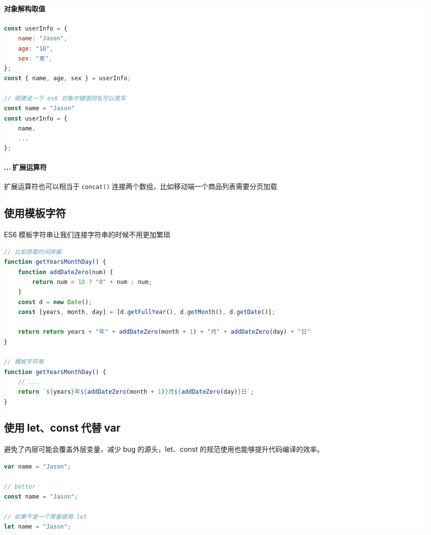 #### **对象解构取值**

```javascript
const userInfo = {
    name: "Jason",
    age: "18",
    sex: "男",
};
const { name, age, sex } = userInfo;

// 顺便说一下 es6 对象中键值同名可以简写
const name = "Jason"
const userInfo = {
    name,
    ...
};
```

#### **...** 扩展运算符

扩展运算符也可以相当于 `concat()` 连接两个数组，比如移动端一个商品列表需要分页加载

## 使用模板字符

ES6 模板字符串让我们连接字符串的时候不用更加繁琐

```javascript
// 比如获取时间拼接
function getYearsMonthDay() {
    function addDateZero(num) {
        return num < 10 ? "0" + num : num;
    }
    const d = new Date();
    const [years, month, day] = [d.getFullYear(), d.getMonth(), d.getDate()];

    return return years + "年" + addDateZero(month + 1) + "月" + addDateZero(day) + "日"
}

// 模板字符串
function getYearsMonthDay() {
    // ...
    return `${years}年${addDateZero(month + 1)}月${addDateZero(day)}日`;
}
```

## 使用 let、const 代替 var

避免了内层可能会覆盖外层变量，减少 bug 的源头，let、const 的规范使用也能够提升代码编译的效率。

```javascript
var name = "Jason";

// better
const name = "Jason";

// 如果不是一个常量就用 let
let name = "Jason";
```
